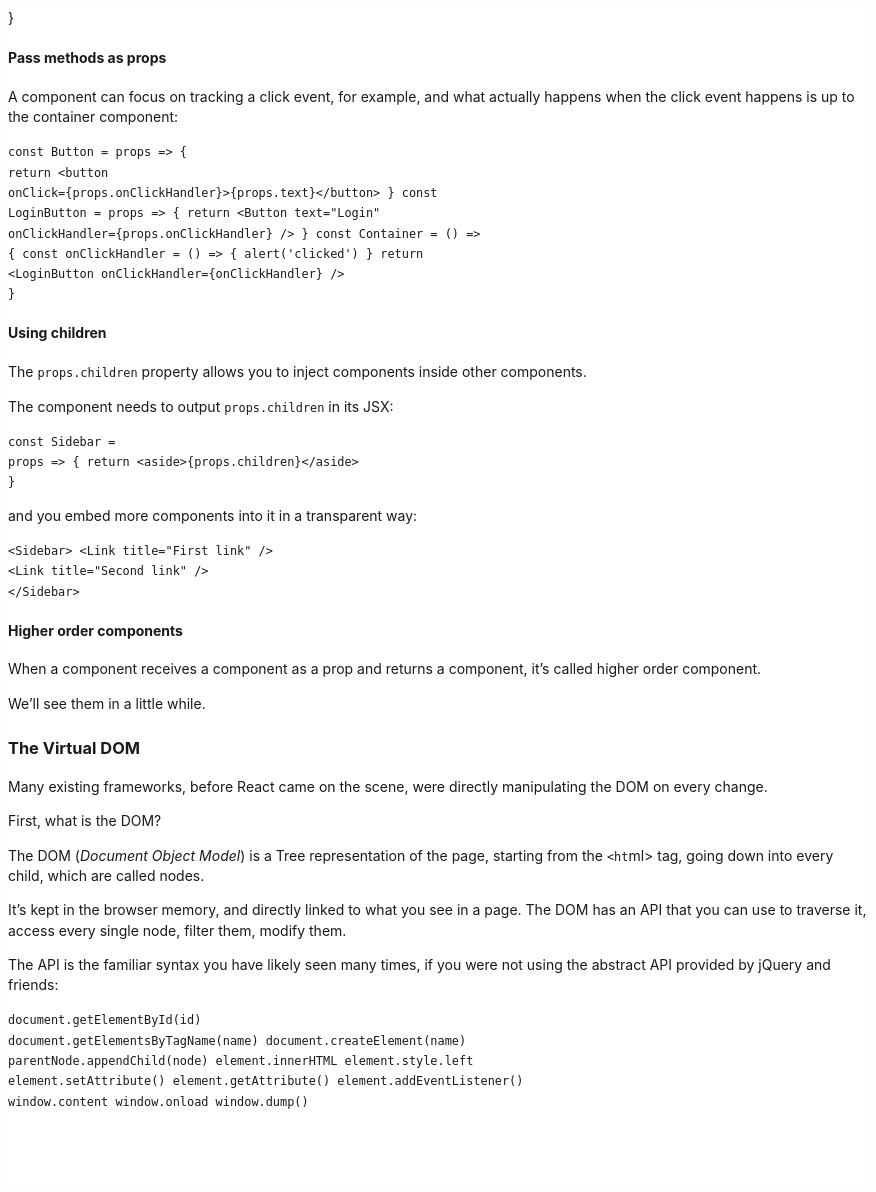 }</code></pre><h4 id="pass-methods-as-props">Pass methods as props</h4><p>A component can focus on tracking a click event, for example, and what actually happens when the click event happens is up to the container component:</p><pre><code>const Button = props =&gt; {
return &lt;button onClick={props.onClickHandler}&gt;{props.text}&lt;/button&gt;
}
const LoginButton = props =&gt; {
return &lt;Button text="Login" onClickHandler={props.onClickHandler} /&gt;
}
const Container = () =&gt; {
const onClickHandler = () =&gt; {
alert('clicked')
}
return &lt;LoginButton onClickHandler={onClickHandler} /&gt;
}</code></pre><h4 id="using-children">Using children</h4><p>The <code>props.children</code> property allows you to inject components inside other components.</p><p>The component needs to output <code>props.children</code> in its JSX:</p><pre><code>const Sidebar = props =&gt; {
return &lt;aside&gt;{props.children}&lt;/aside&gt;
}</code></pre><p>and you embed more components into it in a transparent way:</p><pre><code>&lt;Sidebar&gt;
&lt;Link title="First link" /&gt;
&lt;Link title="Second link" /&gt;
&lt;/Sidebar&gt;</code></pre><h4 id="higher-order-components">Higher order components</h4><p>When a component receives a component as a prop and returns a component, it’s called higher order component.</p><p>We’ll see them in a little while.</p><h3 id="the-virtual-dom">The Virtual DOM</h3><p>Many existing frameworks, before React came on the scene, were directly manipulating the DOM on every change.</p><p>First, what is the DOM?</p><p>The DOM (<em>Document Object Model</em>) is a Tree representation of the page, starting from the <code>&lt;ht</code>ml&gt; tag, going down into every child, which are called nodes.</p><p>It’s kept in the browser memory, and directly linked to what you see in a page. The DOM has an API that you can use to traverse it, access every single node, filter them, modify them.</p><p>The API is the familiar syntax you have likely seen many times, if you were not using the abstract API provided by jQuery and friends:</p><pre><code>document.getElementById(id)
document.getElementsByTagName(name)
document.createElement(name)
parentNode.appendChild(node)
element.innerHTML
element.style.left
element.setAttribute()
element.getAttribute()
element.addEventListener()
window.content
window.onload
window.dump()